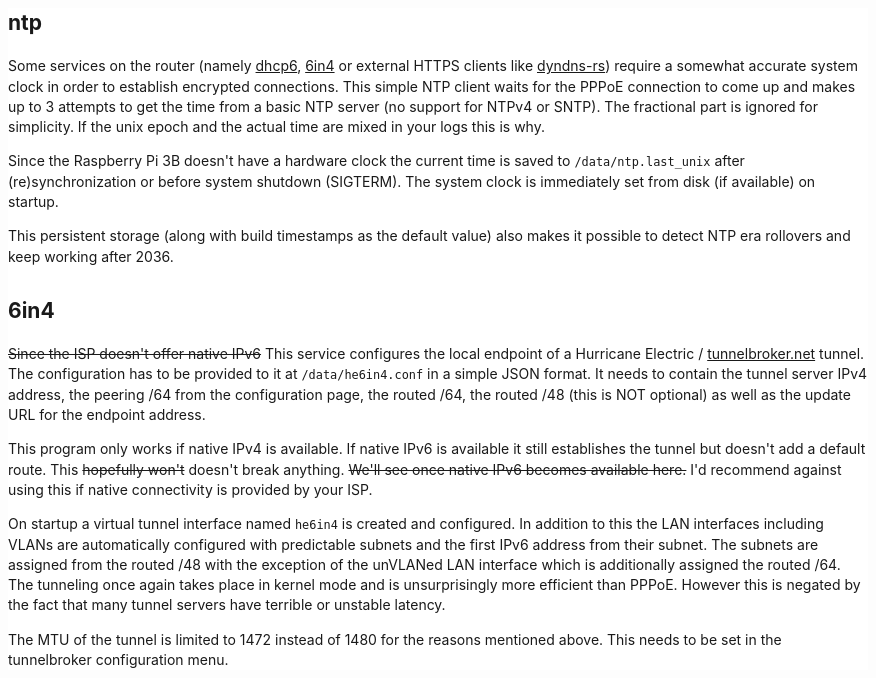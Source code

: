 ntp
---

Some services on the router (namely [dhcp6](#dhcp6), [6in4](#6in4)
or external HTTPS clients like [dyndns-rs](https://git.himbeerserver.de/dyndns-rs.git/about/))
require a somewhat accurate system clock in order to establish
encrypted connections.
This simple NTP client waits for the PPPoE connection to come up
and makes up to 3 attempts to get the time from a basic NTP server
(no support for NTPv4 or SNTP). The fractional part is ignored for simplicity.
If the unix epoch and the actual time are mixed in your logs this is why.

Since the Raspberry Pi 3B doesn't have a hardware clock
the current time is saved to `/data/ntp.last_unix` after (re)synchronization
or before system shutdown (SIGTERM).
The system clock is immediately set from disk (if available) on startup.

This persistent storage (along with build timestamps as the default value)
also makes it possible to detect NTP era rollovers and keep working
after 2036.

6in4
----

~~Since the ISP doesn't offer native IPv6~~ This service
configures the local endpoint of a
Hurricane Electric / [tunnelbroker.net](https://tunnelbroker.net) tunnel.
The configuration has to be provided to it at `/data/he6in4.conf`
in a simple JSON format. It needs to contain the tunnel server
IPv4 address, the peering /64 from the configuration page,
the routed /64, the routed /48 (this is NOT optional) as well as
the update URL for the endpoint address.

This program only works if native IPv4 is available.
If native IPv6 is available it still establishes the tunnel
but doesn't add a default route. This ~~hopefully won't~~ doesn't break anything.
~~We'll see once native IPv6 becomes available here.~~
I'd recommend against using this if native connectivity is provided
by your ISP.

On startup a virtual tunnel interface named `he6in4` is created
and configured. In addition to this the LAN interfaces including VLANs
are automatically configured with predictable subnets
and the first IPv6 address from their subnet.
The subnets are assigned from the routed /48 with the exception of
the unVLANed LAN interface which is additionally assigned the
routed /64.
The tunneling once again takes place in kernel mode
and is unsurprisingly more efficient than PPPoE.
However this is negated by the fact that many tunnel servers
have terrible or unstable latency.

The MTU of the tunnel is limited to 1472 instead of 1480 for the reasons
mentioned above. This needs to be set in the tunnelbroker configuration menu.
